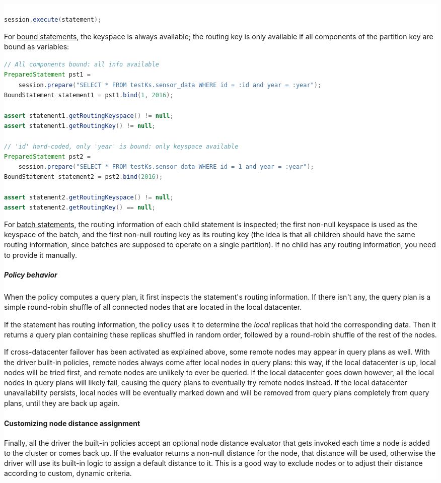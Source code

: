 ```java

session.execute(statement);
```

For [bound statements](../statements/prepared/), the keyspace is always available; the routing key
is only available if all components of the partition key are bound as variables:

```java
// All components bound: all info available
PreparedStatement pst1 =
    session.prepare("SELECT * FROM testKs.sensor_data WHERE id = :id and year = :year");
BoundStatement statement1 = pst1.bind(1, 2016);

assert statement1.getRoutingKeyspace() != null;
assert statement1.getRoutingKey() != null;

// 'id' hard-coded, only 'year' is bound: only keyspace available
PreparedStatement pst2 =
    session.prepare("SELECT * FROM testKs.sensor_data WHERE id = 1 and year = :year");
BoundStatement statement2 = pst2.bind(2016);

assert statement2.getRoutingKeyspace() != null;
assert statement2.getRoutingKey() == null;
```

For [batch statements](../statements/batch/), the routing information of each child statement is
inspected; the first non-null keyspace is used as the keyspace of the batch, and the first non-null
routing key as its routing key (the idea is that all children should have the same routing
information, since batches are supposed to operate on a single partition). If no child has any
routing information, you need to provide it manually.

##### Policy behavior 

When the policy computes a query plan, it first inspects the statement's routing information. If
there isn't any, the query plan is a simple round-robin shuffle of all connected nodes that are
located in the local datacenter.

If the statement has routing information, the policy uses it to determine the *local* replicas that
hold the corresponding data. Then it returns a query plan containing these replicas shuffled in
random order, followed by a round-robin shuffle of the rest of the nodes.

If cross-datacenter failover has been activated as explained above, some remote nodes may appear in
query plans as well. With the driver built-in policies, remote nodes always come after local nodes
in query plans: this way, if the local datacenter is up, local nodes will be tried first, and remote
nodes are unlikely to ever be queried. If the local datacenter goes down however, all the local
nodes in query plans will likely fail, causing the query plans to eventually try remote nodes
instead. If the local datacenter unavailability persists, local nodes will be eventually marked down
and will be removed from query plans completely from query plans, until they are back up again.

#### Customizing node distance assignment

Finally, all the driver the built-in policies accept an optional node distance evaluator that gets
invoked each time a node is added to the cluster or comes back up. If the evaluator returns a
non-null distance for the node, that distance will be used, otherwise the driver will use its
built-in logic to assign a default distance to it. This is a good way to exclude nodes or to adjust
their distance according to custom, dynamic criteria.
